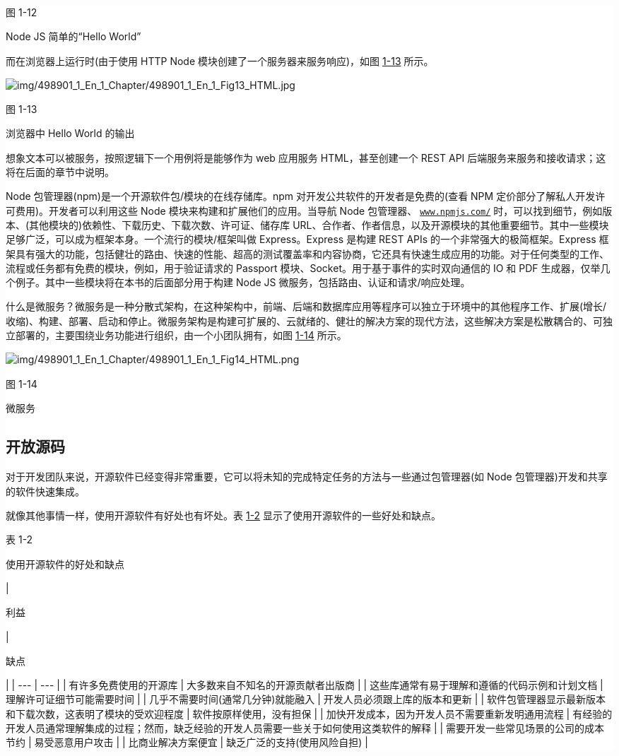 图 1-12

Node JS 简单的“Hello World”

而在浏览器上运行时(由于使用 HTTP Node 模块创建了一个服务器来服务响应)，如图 [1-13](#Fig13) 所示。

![img/498901_1_En_1_Chapter/498901_1_En_1_Fig13_HTML.jpg](img/498901_1_En_1_Chapter/498901_1_En_1_Fig13_HTML.jpg)

图 1-13

浏览器中 Hello World 的输出

想象文本可以被服务，按照逻辑下一个用例将是能够作为 web 应用服务 HTML，甚至创建一个 REST API 后端服务来服务和接收请求；这将在后面的章节中说明。

Node 包管理器(npm)是一个开源软件包/模块的在线存储库。npm 对开发公共软件的开发者是免费的(查看 NPM 定价部分了解私人开发许可费用)。开发者可以利用这些 Node 模块来构建和扩展他们的应用。当导航 Node 包管理器、 [`www.npmjs.com/`](http://www.npmjs.com/) 时，可以找到细节，例如版本、(其他模块的)依赖性、下载历史、下载次数、许可证、储存库 URL、合作者、作者信息，以及开源模块的其他重要细节。其中一些模块足够广泛，可以成为框架本身。一个流行的模块/框架叫做 Express。Express 是构建 REST APIs 的一个非常强大的极简框架。Express 框架具有强大的功能，包括健壮的路由、快速的性能、超高的测试覆盖率和内容协商，它还具有快速生成应用的功能。对于任何类型的工作、流程或任务都有免费的模块，例如，用于验证请求的 Passport 模块、Socket。用于基于事件的实时双向通信的 IO 和 PDF 生成器，仅举几个例子。其中一些模块将在本书的后面部分用于构建 Node JS 微服务，包括路由、认证和请求/响应处理。

什么是微服务？微服务是一种分散式架构，在这种架构中，前端、后端和数据库应用等程序可以独立于环境中的其他程序工作、扩展(增长/收缩)、构建、部署、启动和停止。微服务架构是构建可扩展的、云就绪的、健壮的解决方案的现代方法，这些解决方案是松散耦合的、可独立部署的，主要围绕业务功能进行组织，由一个小团队拥有，如图 [1-14](#Fig14) 所示。

![img/498901_1_En_1_Chapter/498901_1_En_1_Fig14_HTML.png](img/498901_1_En_1_Chapter/498901_1_En_1_Fig14_HTML.png)

图 1-14

微服务

## 开放源码

对于开发团队来说，开源软件已经变得非常重要，它可以将未知的完成特定任务的方法与一些通过包管理器(如 Node 包管理器)开发和共享的软件快速集成。

就像其他事情一样，使用开源软件有好处也有坏处。表 [1-2](#Tab2) 显示了使用开源软件的一些好处和缺点。

表 1-2

使用开源软件的好处和缺点

<colgroup><col class="tcol1 align-left"> <col class="tcol2 align-left"></colgroup> 
| 

利益

 | 

缺点

 |
| --- | --- |
| 有许多免费使用的开源库 | 大多数来自不知名的开源贡献者出版商 |
| 这些库通常有易于理解和遵循的代码示例和计划文档 | 理解许可证细节可能需要时间 |
| 几乎不需要时间(通常几分钟)就能融入 | 开发人员必须跟上库的版本和更新 |
| 软件包管理器显示最新版本和下载次数，这表明了模块的受欢迎程度 | 软件按原样使用，没有担保 |
| 加快开发成本，因为开发人员不需要重新发明通用流程 | 有经验的开发人员通常理解集成的过程；然而，缺乏经验的开发人员需要一些关于如何使用这类软件的解释 |
| 需要开发一些常见场景的公司的成本节约 | 易受恶意用户攻击 |
| 比商业解决方案便宜 | 缺乏广泛的支持(使用风险自担) |
